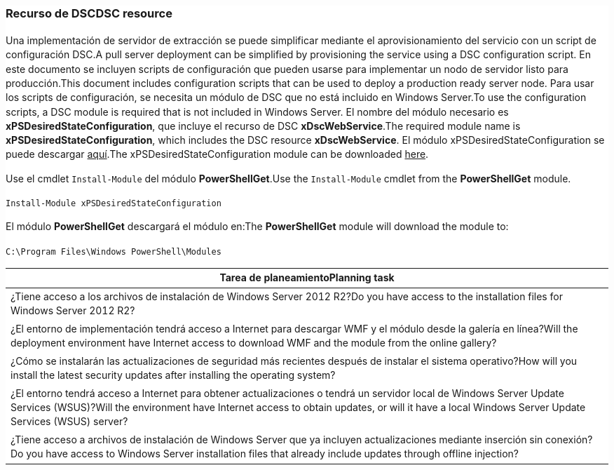 ### <a name="dsc-resource"></a><span data-ttu-id="c1cbb-165">Recurso de DSC</span><span class="sxs-lookup"><span data-stu-id="c1cbb-165">DSC resource</span></span>

<span data-ttu-id="c1cbb-166">Una implementación de servidor de extracción se puede simplificar mediante el aprovisionamiento del servicio con un script de configuración DSC.</span><span class="sxs-lookup"><span data-stu-id="c1cbb-166">A pull server deployment can be simplified by provisioning the service using a DSC configuration script.</span></span> <span data-ttu-id="c1cbb-167">En este documento se incluyen scripts de configuración que pueden usarse para implementar un nodo de servidor listo para producción.</span><span class="sxs-lookup"><span data-stu-id="c1cbb-167">This document includes configuration scripts that can be used to deploy a production ready server node.</span></span> <span data-ttu-id="c1cbb-168">Para usar los scripts de configuración, se necesita un módulo de DSC que no está incluido en Windows Server.</span><span class="sxs-lookup"><span data-stu-id="c1cbb-168">To use the configuration scripts, a DSC module is required that is not included in Windows Server.</span></span> <span data-ttu-id="c1cbb-169">El nombre del módulo necesario es **xPSDesiredStateConfiguration**, que incluye el recurso de DSC **xDscWebService**.</span><span class="sxs-lookup"><span data-stu-id="c1cbb-169">The required module name is **xPSDesiredStateConfiguration**, which includes the DSC resource **xDscWebService**.</span></span> <span data-ttu-id="c1cbb-170">El módulo xPSDesiredStateConfiguration se puede descargar [aquí](https://gallery.technet.microsoft.com/xPSDesiredStateConfiguratio-417dc71d).</span><span class="sxs-lookup"><span data-stu-id="c1cbb-170">The xPSDesiredStateConfiguration module can be downloaded [here](https://gallery.technet.microsoft.com/xPSDesiredStateConfiguratio-417dc71d).</span></span>

<span data-ttu-id="c1cbb-171">Use el cmdlet `Install-Module` del módulo **PowerShellGet**.</span><span class="sxs-lookup"><span data-stu-id="c1cbb-171">Use the `Install-Module` cmdlet from the **PowerShellGet** module.</span></span>

```powershell
Install-Module xPSDesiredStateConfiguration
```

<span data-ttu-id="c1cbb-172">El módulo **PowerShellGet** descargará el módulo en:</span><span class="sxs-lookup"><span data-stu-id="c1cbb-172">The **PowerShellGet** module will download the module to:</span></span>

`C:\Program Files\Windows PowerShell\Modules`

<span data-ttu-id="c1cbb-173">Tarea de planeamiento</span><span class="sxs-lookup"><span data-stu-id="c1cbb-173">Planning task</span></span>|
---|
<span data-ttu-id="c1cbb-174">¿Tiene acceso a los archivos de instalación de Windows Server 2012 R2?</span><span class="sxs-lookup"><span data-stu-id="c1cbb-174">Do you have access to the installation files for Windows Server 2012 R2?</span></span>|
<span data-ttu-id="c1cbb-175">¿El entorno de implementación tendrá acceso a Internet para descargar WMF y el módulo desde la galería en línea?</span><span class="sxs-lookup"><span data-stu-id="c1cbb-175">Will the deployment environment have Internet access to download WMF and the module from the online gallery?</span></span>|
<span data-ttu-id="c1cbb-176">¿Cómo se instalarán las actualizaciones de seguridad más recientes después de instalar el sistema operativo?</span><span class="sxs-lookup"><span data-stu-id="c1cbb-176">How will you install the latest security updates after installing the operating system?</span></span>|
<span data-ttu-id="c1cbb-177">¿El entorno tendrá acceso a Internet para obtener actualizaciones o tendrá un servidor local de Windows Server Update Services (WSUS)?</span><span class="sxs-lookup"><span data-stu-id="c1cbb-177">Will the environment have Internet access to obtain updates, or will it have a local Windows Server Update Services (WSUS) server?</span></span>|
<span data-ttu-id="c1cbb-178">¿Tiene acceso a archivos de instalación de Windows Server que ya incluyen actualizaciones mediante inserción sin conexión?</span><span class="sxs-lookup"><span data-stu-id="c1cbb-178">Do you have access to Windows Server installation files that already include updates through offline injection?</span></span>|
